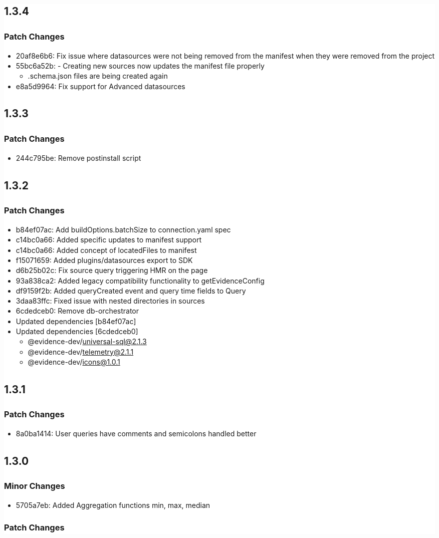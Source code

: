 ## 1.3.4

### Patch Changes

- 20af8e6b6: Fix issue where datasources were not being removed from the manifest when they were removed from the project
- 55bc6a52b: - Creating new sources now updates the manifest file properly
  - .schema.json files are being created again
- e8a5d9964: Fix support for Advanced datasources

## 1.3.3

### Patch Changes

- 244c795be: Remove postinstall script

## 1.3.2

### Patch Changes

- b84ef07ac: Add buildOptions.batchSize to connection.yaml spec
- c14bc0a66: Added specific updates to manifest support
- c14bc0a66: Added concept of locatedFiles to manifest
- f15071659: Added plugins/datasources export to SDK
- d6b25b02c: Fix source query triggering HMR on the page
- 93a838ca2: Added legacy compatibility functionality to getEvidenceConfig
- df9159f2b: Added queryCreated event and query time fields to Query
- 3daa83ffc: Fixed issue with nested directories in sources
- 6cdedceb0: Remove db-orchestrator
- Updated dependencies [b84ef07ac]
- Updated dependencies [6cdedceb0]
  - @evidence-dev/universal-sql@2.1.3
  - @evidence-dev/telemetry@2.1.1
  - @evidence-dev/icons@1.0.1

## 1.3.1

### Patch Changes

- 8a0ba1414: User queries have comments and semicolons handled better

## 1.3.0

### Minor Changes

- 5705a7eb: Added Aggregation functions min, max, median

### Patch Changes
